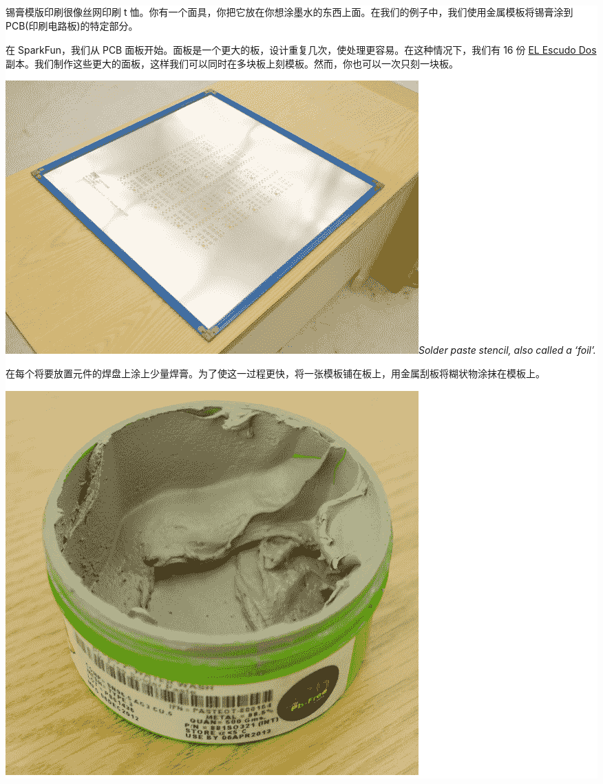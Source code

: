 锡膏模版印刷很像丝网印刷 t 恤。你有一个面具，你把它放在你想涂墨水的东西上面。在我们的例子中，我们使用金属模板将锡膏涂到 PCB(印刷电路板)的特定部分。

在 SparkFun，我们从 PCB 面板开始。面板是一个更大的板，设计重复几次，使处理更容易。在这种情况下，我们有 16 份 [EL Escudo Dos](https://www.sparkfun.com/products/10878) 副本。我们制作这些更大的面板，这样我们可以同时在多块板上刻模板。然而，你也可以一次只刻一块板。

[![Solder stencil foil](img/ca488db2f17e6d2c37d66bd3d1501ec5.png)](//cdn.sparkfun.com/assets/7/7/6/6/3/513e66face395fa75f000000.JPG)*Solder paste stencil, also called a ‘foil’.*

在每个将要放置元件的焊盘上涂上少量焊膏。为了使这一过程更快，将一张模板铺在板上，用金属刮板将糊状物涂抹在模板上。

[![Lead free solder paste](img/c73366eaf06b25003c4210d38f820b51.png)](//cdn.sparkfun.com/assets/f/2/3/c/6/513e672cce395f525e000001.JPG)
